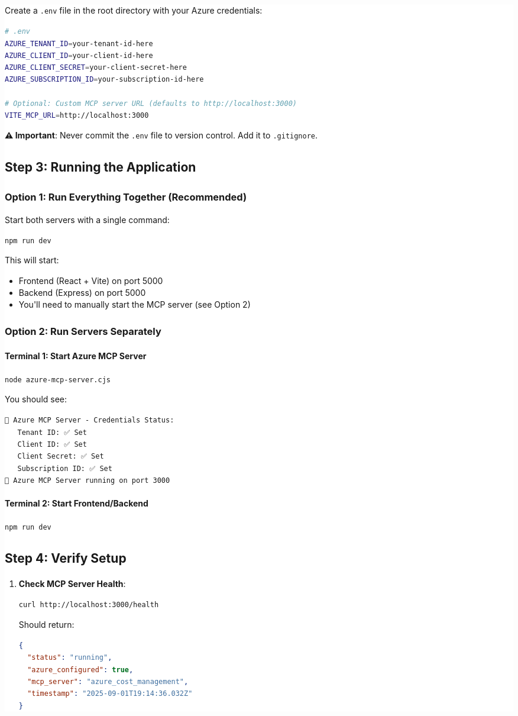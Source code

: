 Create a `.env` file in the root directory with your Azure credentials:

```bash
# .env
AZURE_TENANT_ID=your-tenant-id-here
AZURE_CLIENT_ID=your-client-id-here
AZURE_CLIENT_SECRET=your-client-secret-here
AZURE_SUBSCRIPTION_ID=your-subscription-id-here

# Optional: Custom MCP server URL (defaults to http://localhost:3000)
VITE_MCP_URL=http://localhost:3000
```

**⚠️ Important**: Never commit the `.env` file to version control. Add it to `.gitignore`.

## Step 3: Running the Application

### Option 1: Run Everything Together (Recommended)

Start both servers with a single command:
```bash
npm run dev
```

This will start:
- Frontend (React + Vite) on port 5000
- Backend (Express) on port 5000
- You'll need to manually start the MCP server (see Option 2)

### Option 2: Run Servers Separately

#### Terminal 1: Start Azure MCP Server
```bash
node azure-mcp-server.cjs
```
You should see:
```
🔐 Azure MCP Server - Credentials Status:
   Tenant ID: ✅ Set
   Client ID: ✅ Set
   Client Secret: ✅ Set
   Subscription ID: ✅ Set
🚀 Azure MCP Server running on port 3000
```

#### Terminal 2: Start Frontend/Backend
```bash
npm run dev
```

## Step 4: Verify Setup

1. **Check MCP Server Health**:
   ```bash
   curl http://localhost:3000/health
   ```
   Should return:
   ```json
   {
     "status": "running",
     "azure_configured": true,
     "mcp_server": "azure_cost_management",
     "timestamp": "2025-09-01T19:14:36.032Z"
   }
   ```
